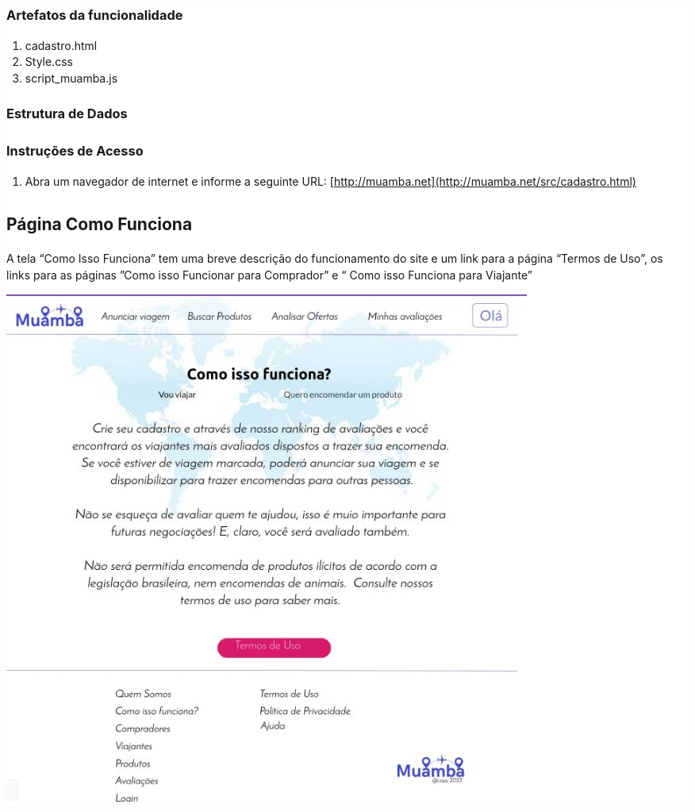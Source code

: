 ### Artefatos da funcionalidade
1. cadastro.html
2. Style.css
3. script_muamba.js

### Estrutura de Dados


### Instruções de Acesso
1. Abra um navegador de internet e informe a seguinte URL: [http://muamba.net](http://muamba.net/src/cadastro.html)



## Página Como Funciona

A tela “Como Isso Funciona” tem uma breve descrição do funcionamento do site e um link para a página “Termos de Uso”, os links para as páginas ”Como isso Funcionar para Comprador” e “ Como isso Funciona para Viajante”

![Como Funciona](img/Como_Funciona_Fluxo.JPG)

